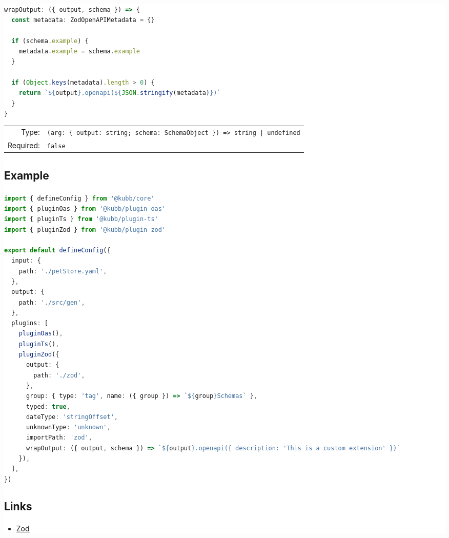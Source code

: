 ```typescript [Conditionally append .openapi() to the generated schema]
wrapOutput: ({ output, schema }) => {
  const metadata: ZodOpenAPIMetadata = {}

  if (schema.example) {
    metadata.example = schema.example
  }

  if (Object.keys(metadata).length > 0) {
    return `${output}.openapi(${JSON.stringify(metadata)})`
  }
}
```

|           |                                                                         |
|----------:|:------------------------------------------------------------------------|
|     Type: | `(arg: { output: string; schema: SchemaObject }) => string \| undefined` |
| Required: | `false`                                                                 |

## Example
```typescript twoslash
import { defineConfig } from '@kubb/core'
import { pluginOas } from '@kubb/plugin-oas'
import { pluginTs } from '@kubb/plugin-ts'
import { pluginZod } from '@kubb/plugin-zod'

export default defineConfig({
  input: {
    path: './petStore.yaml',
  },
  output: {
    path: './src/gen',
  },
  plugins: [
    pluginOas(),
    pluginTs(),
    pluginZod({
      output: {
        path: './zod',
      },
      group: { type: 'tag', name: ({ group }) => `${group}Schemas` },
      typed: true,
      dateType: 'stringOffset',
      unknownType: 'unknown',
      importPath: 'zod',
      wrapOutput: ({ output, schema }) => `${output}.openapi({ description: 'This is a custom extension' })`
    }),
  ],
})
```

## Links

- [Zod](https://zod.dev/)

